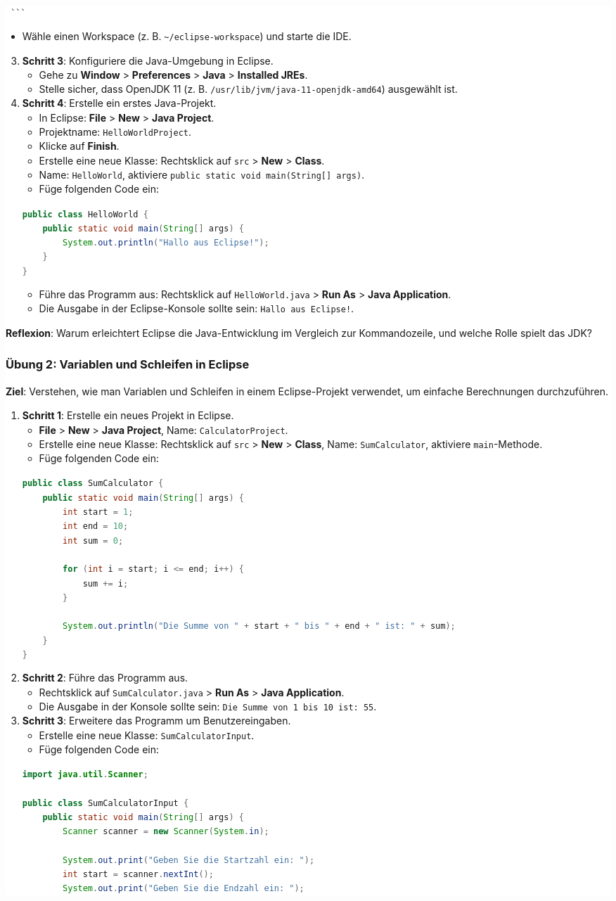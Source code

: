      ```
   - Wähle einen Workspace (z. B. `~/eclipse-workspace`) und starte die IDE.
3. **Schritt 3**: Konfiguriere die Java-Umgebung in Eclipse.
   - Gehe zu **Window** > **Preferences** > **Java** > **Installed JREs**.
   - Stelle sicher, dass OpenJDK 11 (z. B. `/usr/lib/jvm/java-11-openjdk-amd64`) ausgewählt ist.
4. **Schritt 4**: Erstelle ein erstes Java-Projekt.
   - In Eclipse: **File** > **New** > **Java Project**.
   - Projektname: `HelloWorldProject`.
   - Klicke auf **Finish**.
   - Erstelle eine neue Klasse: Rechtsklick auf `src` > **New** > **Class**.
   - Name: `HelloWorld`, aktiviere `public static void main(String[] args)`.
   - Füge folgenden Code ein:
   ```java
   public class HelloWorld {
       public static void main(String[] args) {
           System.out.println("Hallo aus Eclipse!");
       }
   }
   ```
   - Führe das Programm aus: Rechtsklick auf `HelloWorld.java` > **Run As** > **Java Application**.
   - Die Ausgabe in der Eclipse-Konsole sollte sein: `Hallo aus Eclipse!`.

**Reflexion**: Warum erleichtert Eclipse die Java-Entwicklung im Vergleich zur Kommandozeile, und welche Rolle spielt das JDK?

### Übung 2: Variablen und Schleifen in Eclipse
**Ziel**: Verstehen, wie man Variablen und Schleifen in einem Eclipse-Projekt verwendet, um einfache Berechnungen durchzuführen.

1. **Schritt 1**: Erstelle ein neues Projekt in Eclipse.
   - **File** > **New** > **Java Project**, Name: `CalculatorProject`.
   - Erstelle eine neue Klasse: Rechtsklick auf `src` > **New** > **Class**, Name: `SumCalculator`, aktiviere `main`-Methode.
   - Füge folgenden Code ein:
   ```java
   public class SumCalculator {
       public static void main(String[] args) {
           int start = 1;
           int end = 10;
           int sum = 0;

           for (int i = start; i <= end; i++) {
               sum += i;
           }

           System.out.println("Die Summe von " + start + " bis " + end + " ist: " + sum);
       }
   }
   ```
2. **Schritt 2**: Führe das Programm aus.
   - Rechtsklick auf `SumCalculator.java` > **Run As** > **Java Application**.
   - Die Ausgabe in der Konsole sollte sein: `Die Summe von 1 bis 10 ist: 55`.
3. **Schritt 3**: Erweitere das Programm um Benutzereingaben.
   - Erstelle eine neue Klasse: `SumCalculatorInput`.
   - Füge folgenden Code ein:
   ```java
   import java.util.Scanner;

   public class SumCalculatorInput {
       public static void main(String[] args) {
           Scanner scanner = new Scanner(System.in);

           System.out.print("Geben Sie die Startzahl ein: ");
           int start = scanner.nextInt();
           System.out.print("Geben Sie die Endzahl ein: ");
   ```